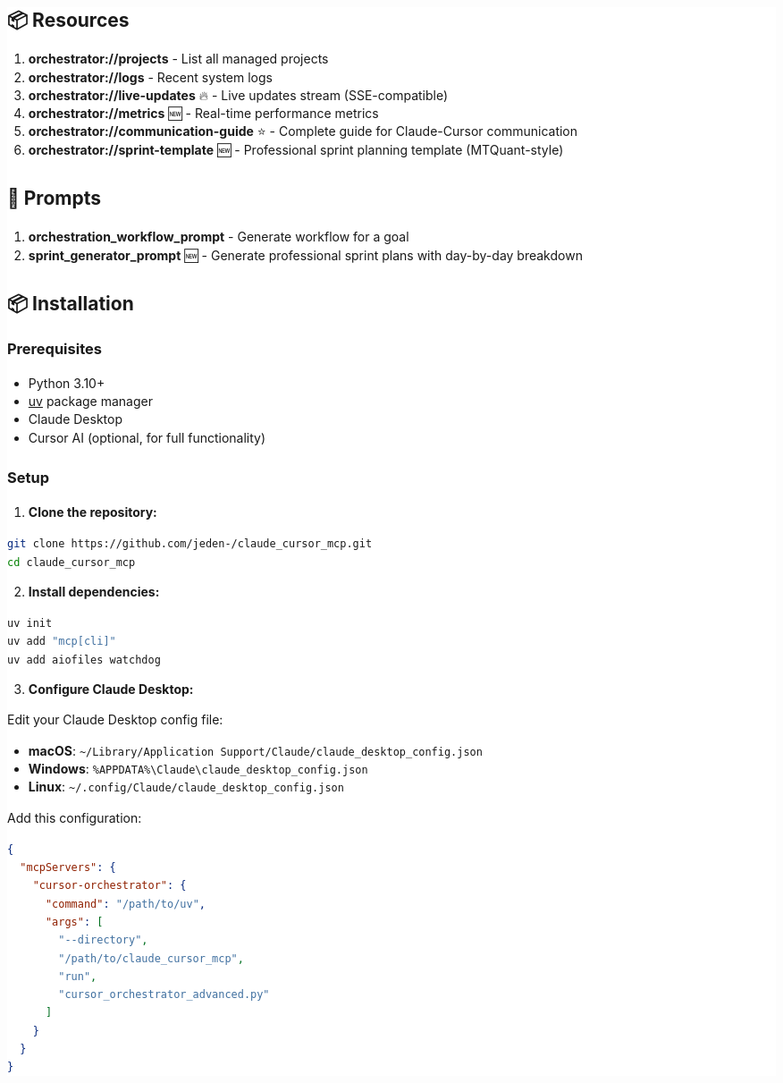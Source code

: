 ## 📦 Resources

1. **orchestrator://projects** - List all managed projects
2. **orchestrator://logs** - Recent system logs
3. **orchestrator://live-updates** 🔥 - Live updates stream (SSE-compatible)
4. **orchestrator://metrics** 🆕 - Real-time performance metrics
5. **orchestrator://communication-guide** ⭐ - Complete guide for Claude-Cursor communication
6. **orchestrator://sprint-template** 🆕 - Professional sprint planning template (MTQuant-style)

## 🎯 Prompts

1. **orchestration_workflow_prompt** - Generate workflow for a goal
2. **sprint_generator_prompt** 🆕 - Generate professional sprint plans with day-by-day breakdown

## 📦 Installation

### Prerequisites

- Python 3.10+
- [uv](https://github.com/astral-sh/uv) package manager
- Claude Desktop
- Cursor AI (optional, for full functionality)

### Setup

1. **Clone the repository:**
```bash
git clone https://github.com/jeden-/claude_cursor_mcp.git
cd claude_cursor_mcp
```

2. **Install dependencies:**
```bash
uv init
uv add "mcp[cli]"
uv add aiofiles watchdog
```

3. **Configure Claude Desktop:**

Edit your Claude Desktop config file:
- **macOS**: `~/Library/Application Support/Claude/claude_desktop_config.json`
- **Windows**: `%APPDATA%\Claude\claude_desktop_config.json`
- **Linux**: `~/.config/Claude/claude_desktop_config.json`

Add this configuration:

```json
{
  "mcpServers": {
    "cursor-orchestrator": {
      "command": "/path/to/uv",
      "args": [
        "--directory",
        "/path/to/claude_cursor_mcp",
        "run",
        "cursor_orchestrator_advanced.py"
      ]
    }
  }
}
```

